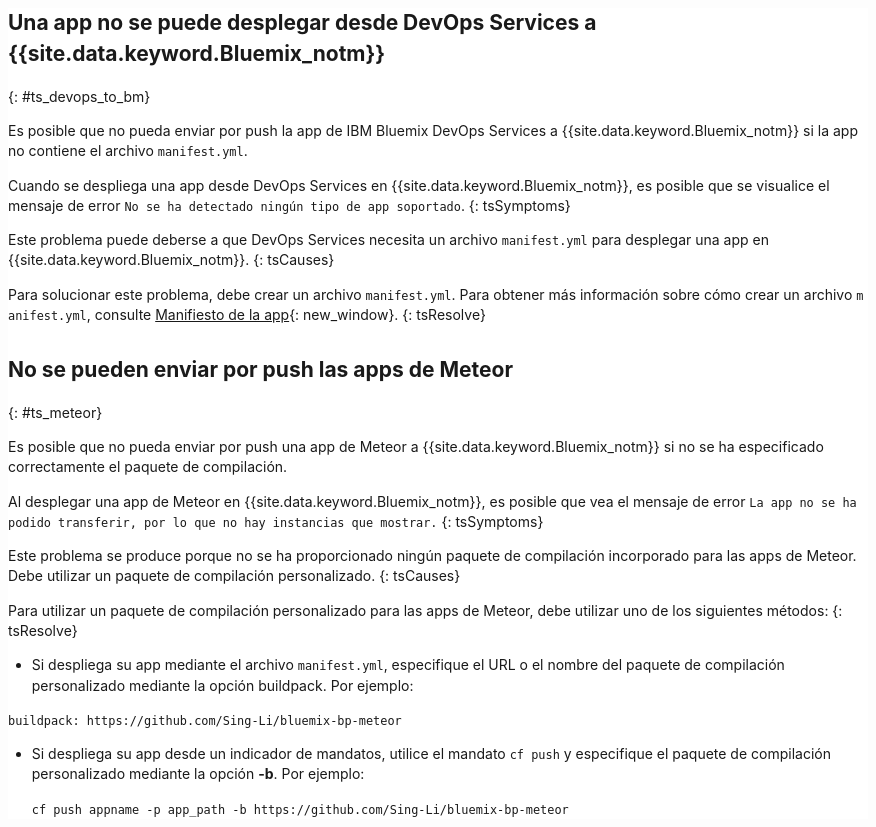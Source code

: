 	
	
## Una app no se puede desplegar desde DevOps Services a {{site.data.keyword.Bluemix_notm}}
{: #ts_devops_to_bm}

Es posible que no pueda enviar por push la app de IBM Bluemix DevOps Services a {{site.data.keyword.Bluemix_notm}} si la app no contiene el archivo `manifest.yml`.

 

Cuando se despliega una app desde DevOps Services en {{site.data.keyword.Bluemix_notm}}, es posible que se visualice el mensaje de error `No se ha detectado ningún tipo de app soportado`.
{: tsSymptoms}

 

Este problema puede deberse a que DevOps Services necesita un archivo `manifest.yml` para desplegar una app en {{site.data.keyword.Bluemix_notm}}.
{: tsCauses}

 

Para solucionar este problema, debe crear un archivo `manifest.yml`. Para obtener más información sobre cómo crear un archivo `manifest.yml`, consulte [Manifiesto de la app](../manageapps/depapps.html#appmanifest){: new_window}.
{: tsResolve}	
	




## No se pueden enviar por push las apps de Meteor
{: #ts_meteor}

Es posible que no pueda enviar por push una app de Meteor a {{site.data.keyword.Bluemix_notm}} si no se ha especificado correctamente el paquete de compilación.

 

Al desplegar una app de Meteor en {{site.data.keyword.Bluemix_notm}}, es posible que vea el mensaje de error `La app no se ha podido transferir, por lo que no hay instancias que mostrar.`
{: tsSymptoms}


Este problema se produce porque no se ha proporcionado ningún paquete de compilación incorporado para las apps de Meteor. Debe utilizar un paquete de compilación personalizado.
{: tsCauses} 


 

Para utilizar un paquete de compilación personalizado para las apps de Meteor, debe utilizar uno de los siguientes métodos:
{: tsResolve}

  * Si despliega su app mediante el archivo `manifest.yml`, especifique el URL o el nombre del paquete de compilación personalizado mediante la opción buildpack. Por ejemplo:
  ```
  buildpack: https://github.com/Sing-Li/bluemix-bp-meteor 
  ```
  * Si despliega su app desde un indicador de mandatos, utilice el mandato `cf
push` y especifique el paquete de compilación personalizado mediante la opción
**-b**. Por ejemplo:
    ```
	cf push appname -p app_path -b https://github.com/Sing-Li/bluemix-bp-meteor 
	```
	